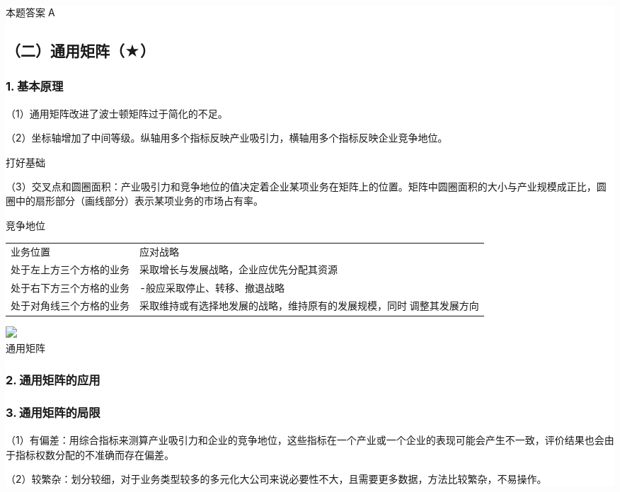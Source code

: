 本题答案 A  

## （二）通用矩阵（★）  

### 1. 基本原理  

（1）通用矩阵改进了波士顿矩阵过于简化的不足。  

（2）坐标轴增加了中间等级。纵轴用多个指标反映产业吸引力，横轴用多个指标反映企业竞争地位。  


打好基础

（3）交叉点和圆圈面积：产业吸引力和竞争地位的值决定着企业某项业务在矩阵上的位置。矩阵中圆圈面积的大小与产业规模成正比，圆圈中的扇形部分（画线部分）表示某项业务的市场占有率。  

竞争地位  


<html><body><table><tr><td>业务位置</td><td>应对战略</td></tr><tr><td>处于左上方三个方格的业务</td><td>采取增长与发展战略，企业应优先分配其资源</td></tr><tr><td>处于右下方三个方格的业务</td><td>-般应采取停止、转移、撤退战略</td></tr><tr><td>处于对角线三个方格的业务</td><td>采取维持或有选择地发展的战略，维持原有的发展规模，同时 调整其发展方向</td></tr></table></body></html>  

![](https://cdn-mineru.openxlab.org.cn/extract/465d0ae0-e601-4af9-98df-0964870936eb/c6bef4b2c64e2af237ff53613d3d32de303a5bacc0022c52182953206e986d9e.jpg)  
通用矩阵  

### 2. 通用矩阵的应用  

### 3. 通用矩阵的局限  

（1）有偏差：用综合指标来测算产业吸引力和企业的竞争地位，这些指标在一个产业或一个企业的表现可能会产生不一致，评价结果也会由于指标权数分配的不准确而存在偏差。  

（2）较繁杂：划分较细，对于业务类型较多的多元化大公司来说必要性不大，且需要更多数据，方法比较繁杂，不易操作。  